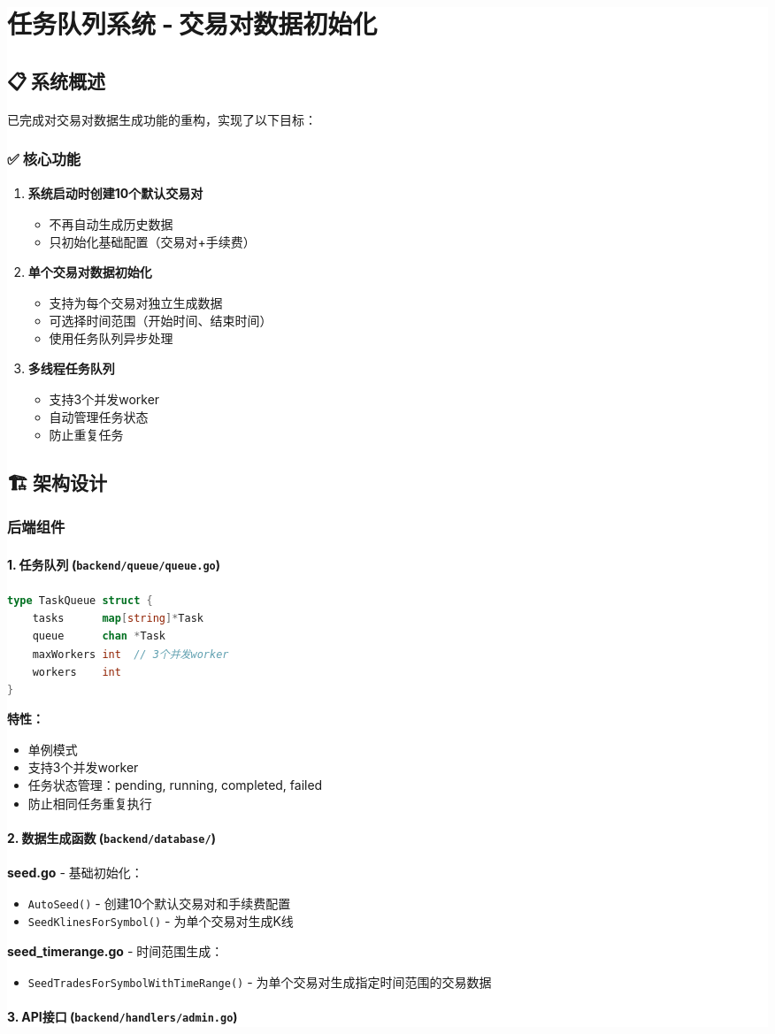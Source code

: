 # 任务队列系统 - 交易对数据初始化

## 📋 系统概述

已完成对交易对数据生成功能的重构，实现了以下目标：

### ✅ 核心功能

1. **系统启动时创建10个默认交易对**
   - 不再自动生成历史数据
   - 只初始化基础配置（交易对+手续费）

2. **单个交易对数据初始化**
   - 支持为每个交易对独立生成数据
   - 可选择时间范围（开始时间、结束时间）
   - 使用任务队列异步处理

3. **多线程任务队列**
   - 支持3个并发worker
   - 自动管理任务状态
   - 防止重复任务

## 🏗️ 架构设计

### 后端组件

#### 1. 任务队列 (`backend/queue/queue.go`)
```go
type TaskQueue struct {
    tasks      map[string]*Task
    queue      chan *Task
    maxWorkers int  // 3个并发worker
    workers    int
}
```

**特性：**
- 单例模式
- 支持3个并发worker
- 任务状态管理：pending, running, completed, failed
- 防止相同任务重复执行

#### 2. 数据生成函数 (`backend/database/`)

**seed.go** - 基础初始化：
- `AutoSeed()` - 创建10个默认交易对和手续费配置
- `SeedKlinesForSymbol()` - 为单个交易对生成K线

**seed_timerange.go** - 时间范围生成：
- `SeedTradesForSymbolWithTimeRange()` - 为单个交易对生成指定时间范围的交易数据

#### 3. API接口 (`backend/handlers/admin.go`)
